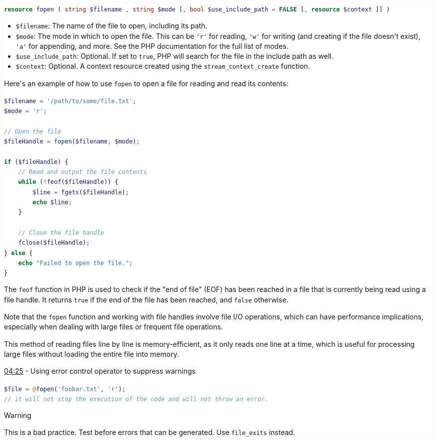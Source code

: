 ```php
resource fopen ( string $filename , string $mode [, bool $use_include_path = FALSE [, resource $context ]] )
```

- `$filename`: The name of the file to open, including its path.
- `$mode`: The mode in which to open the file. This can be `'r'` for reading, `'w'` for writing (and creating if the file doesn't exist), `'a'` for appending, and more. See the PHP documentation for the full list of modes.
- `$use_include_path`: Optional. If set to `true`, PHP will search for the file in the include path as well.
- `$context`: Optional. A context resource created using the `stream_context_create` function.

Here's an example of how to use `fopen` to open a file for reading and read its contents:

```php
$filename = '/path/to/some/file.txt';
$mode = 'r';

// Open the file
$fileHandle = fopen($filename, $mode);

if ($fileHandle) {
    // Read and output the file contents
    while (!feof($fileHandle)) {
        $line = fgets($fileHandle);
        echo $line;
    }
    
    // Close the file handle
    fclose($fileHandle);
} else {
    echo "Failed to open the file.";
}
```

The `feof` function in PHP is used to check if the "end of file" (EOF) has been reached in a file that is currently being read using a file handle. It returns `true` if the end of the file has been reached, and `false` otherwise.

Note that the `fopen` function and working with file handles involve file I/O operations, which can have performance implications, especially when dealing with large files or frequent file operations. 

This method of reading files line by line is memory-efficient, as it only reads one line at a time, which is useful for processing large files without loading the entire file into memory.

[04:25](https://www.youtube.com/watch?v=p7F2GgVxHc0&t=265s) - Using error control operator to suppress warnings

```php
$file = @fopen('foobar.txt', 'r');
// it will not stop the execution of the code and will not throw an error.
```

>[!warning]
>This is a bad practice. Test before errors that can be generated. Use `file_exits` instead.
